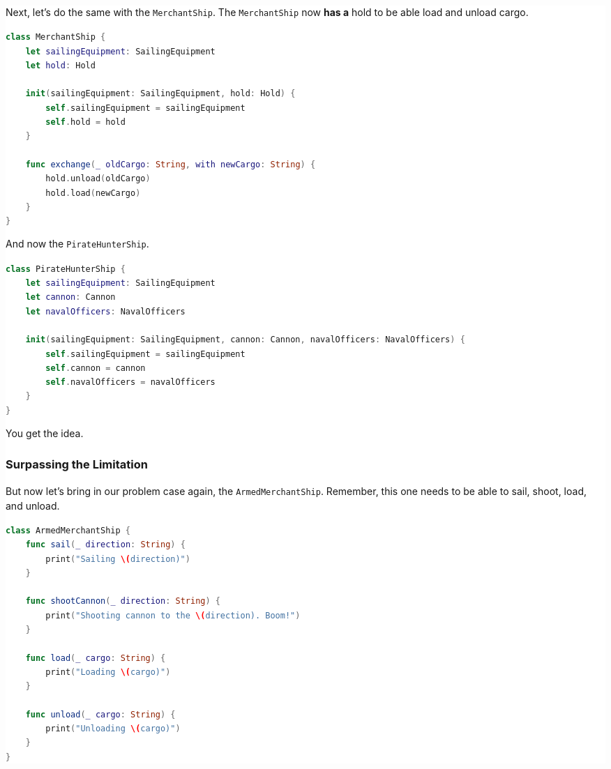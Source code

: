 Next, let’s do the same with the `MerchantShip`. The `MerchantShip` now **has a** hold to be able load and unload cargo.
```swift
class MerchantShip {
    let sailingEquipment: SailingEquipment
    let hold: Hold

    init(sailingEquipment: SailingEquipment, hold: Hold) {
        self.sailingEquipment = sailingEquipment
        self.hold = hold
    }

    func exchange(_ oldCargo: String, with newCargo: String) {
        hold.unload(oldCargo)
        hold.load(newCargo)
    }
}
```

And now the `PirateHunterShip`.
```swift
class PirateHunterShip {
    let sailingEquipment: SailingEquipment
    let cannon: Cannon
    let navalOfficers: NavalOfficers

    init(sailingEquipment: SailingEquipment, cannon: Cannon, navalOfficers: NavalOfficers) {
        self.sailingEquipment = sailingEquipment
        self.cannon = cannon
        self.navalOfficers = navalOfficers
    }
}
```

You get the idea. 

### Surpassing the Limitation

But now let’s bring in our problem case again, the `ArmedMerchantShip`. Remember, this one needs to be able to sail, shoot, load, and unload.
```swift
class ArmedMerchantShip {
    func sail(_ direction: String) {
        print("Sailing \(direction)")
    }

    func shootCannon(_ direction: String) {
        print("Shooting cannon to the \(direction). Boom!")
    }

    func load(_ cargo: String) {
        print("Loading \(cargo)")
    }

    func unload(_ cargo: String) {
        print("Unloading \(cargo)")
    }
}
```
